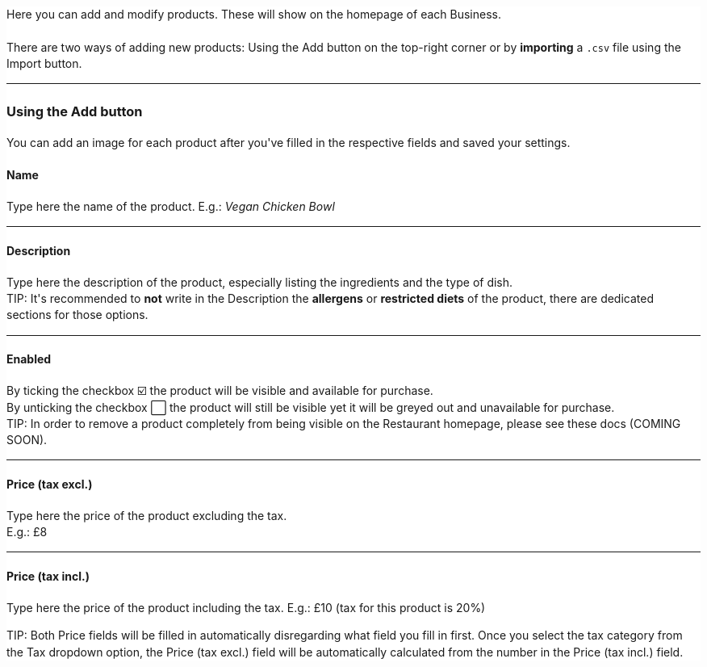 
<div class="alert mt-3 alert-info" role="alert">
Here you can add and modify products. These will show on the homepage of each Business.<br><br>
There are two ways of adding new products:
Using the <span class="badge badge-success"><i class="fa fa-plus"></i> Add</span> button on the top-right corner or by <strong>importing</strong> a <code>.csv</code> file using the <span class="badge badge-success"><i class="fa fa-upload"></i> Import</span> button.
</div>

---
### Using the <span class="badge badge-success"><i class="fa fa-plus"></i> Add</span> button

<div class="alert mt-3 alert-info" role="alert">
You can add an image for each product after you've filled in the respective fields and saved your settings.
</div>

#### **Name**
Type here the name of the product. E.g.: *Vegan Chicken Bowl*

---

#### **Description**
Type here the description of the product, especially listing the ingredients and the type of dish.  
<span class="badge badge-primary">TIP:</span><span> It's recommended to <strong>not</strong> write in the Description the <strong>allergens</strong> or <strong>restricted diets</strong> of the product, there are dedicated sections for those options.</span>

---
#### **Enabled**
By ticking the checkbox ☑️ the product will be visible and available for purchase.  
By unticking the checkbox ⬜️ the product will still be visible yet it will be greyed out and unavailable for purchase.  
<span class="badge badge-primary">TIP:</span><span> In order to remove a product completely from being visible on the Restaurant homepage, please see these docs (COMING SOON).</span> 

---
#### **Price (tax excl.)**
Type here the price of the product excluding the tax.  
E.g.: £8 

---
#### **Price (tax incl.)**
Type here the price of the product including the tax.
E.g.: £10 (tax for this product is 20%)

<span class="badge badge-primary">TIP:</span><span> Both Price fields will be filled in automatically disregarding what field you fill in first. Once you select the tax category from the Tax dropdown option, the Price (tax excl.) field will be automatically calculated from the number in the Price (tax incl.) field.</span>  
